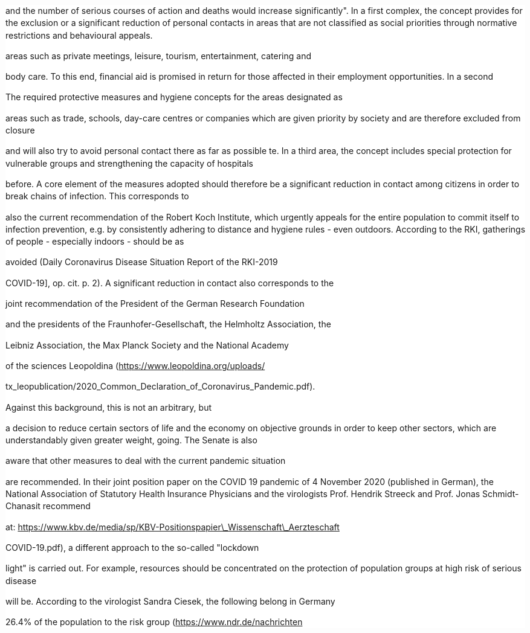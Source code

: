and the number of serious courses of action and deaths would increase significantly". In a first complex, the concept provides for the exclusion or a significant reduction of personal contacts in areas that are not classified as social priorities through normative restrictions and behavioural appeals.

areas such as private meetings, leisure, tourism, entertainment, catering and

body care. To this end, financial aid is promised in return for those affected in their employment opportunities. In a second

The required protective measures and hygiene concepts for the areas designated as

areas such as trade, schools, day-care centres or companies which are given priority by society and are therefore excluded from closure

and will also try to avoid personal contact there as far as possible te. In a third area, the concept includes special protection for vulnerable groups and strengthening the capacity of hospitals

before. A core element of the measures adopted should therefore be a significant reduction in contact among citizens in order to break chains of infection. This corresponds to

also the current recommendation of the Robert Koch Institute, which urgently appeals for the entire population to commit itself to infection prevention, e.g. by consistently adhering to distance and hygiene rules - even outdoors. According to the RKI, gatherings of people - especially indoors - should be as

avoided (Daily Coronavirus Disease Situation Report of the RKI-2019

COVID-19\], op. cit. p. 2). A significant reduction in contact also corresponds to the

joint recommendation of the President of the German Research Foundation

and the presidents of the Fraunhofer-Gesellschaft, the Helmholtz Association, the

Leibniz Association, the Max Planck Society and the National Academy

of the sciences Leopoldina (https://www.leopoldina.org/uploads/

tx\_leopublication/2020\_Common\_Declaration\_of\_Coronavirus\_Pandemic.pdf).

Against this background, this is not an arbitrary, but

a decision to reduce certain sectors of life and the economy on objective grounds in order to keep other sectors, which are understandably given greater weight, going. The Senate is also

aware that other measures to deal with the current pandemic situation

are recommended. In their joint position paper on the COVID 19 pandemic of 4 November 2020 (published in German), the National Association of Statutory Health Insurance Physicians and the virologists Prof. Hendrik Streeck and Prof. Jonas Schmidt-Chanasit recommend

at: https://www.kbv.de/media/sp/KBV-Positionspapier\_Wissenschaft\_Aerzteschaft

COVID-19.pdf), a different approach to the so-called "lockdown

light" is carried out. For example, resources should be concentrated on the protection of population groups at high risk of serious disease

will be. According to the virologist Sandra Ciesek, the following belong in Germany

26.4% of the population to the risk group (https://www.ndr.de/nachrichten
